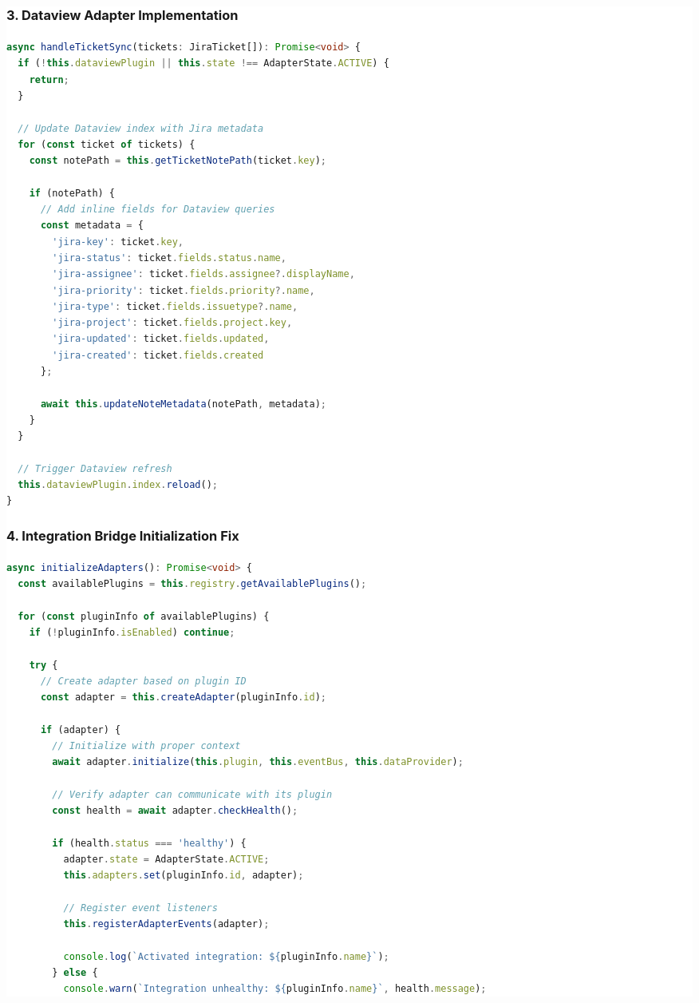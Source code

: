 ### 3. Dataview Adapter Implementation

```typescript
async handleTicketSync(tickets: JiraTicket[]): Promise<void> {
  if (!this.dataviewPlugin || this.state !== AdapterState.ACTIVE) {
    return;
  }
  
  // Update Dataview index with Jira metadata
  for (const ticket of tickets) {
    const notePath = this.getTicketNotePath(ticket.key);
    
    if (notePath) {
      // Add inline fields for Dataview queries
      const metadata = {
        'jira-key': ticket.key,
        'jira-status': ticket.fields.status.name,
        'jira-assignee': ticket.fields.assignee?.displayName,
        'jira-priority': ticket.fields.priority?.name,
        'jira-type': ticket.fields.issuetype?.name,
        'jira-project': ticket.fields.project.key,
        'jira-updated': ticket.fields.updated,
        'jira-created': ticket.fields.created
      };
      
      await this.updateNoteMetadata(notePath, metadata);
    }
  }
  
  // Trigger Dataview refresh
  this.dataviewPlugin.index.reload();
}
```

### 4. Integration Bridge Initialization Fix

```typescript
async initializeAdapters(): Promise<void> {
  const availablePlugins = this.registry.getAvailablePlugins();
  
  for (const pluginInfo of availablePlugins) {
    if (!pluginInfo.isEnabled) continue;
    
    try {
      // Create adapter based on plugin ID
      const adapter = this.createAdapter(pluginInfo.id);
      
      if (adapter) {
        // Initialize with proper context
        await adapter.initialize(this.plugin, this.eventBus, this.dataProvider);
        
        // Verify adapter can communicate with its plugin
        const health = await adapter.checkHealth();
        
        if (health.status === 'healthy') {
          adapter.state = AdapterState.ACTIVE;
          this.adapters.set(pluginInfo.id, adapter);
          
          // Register event listeners
          this.registerAdapterEvents(adapter);
          
          console.log(`Activated integration: ${pluginInfo.name}`);
        } else {
          console.warn(`Integration unhealthy: ${pluginInfo.name}`, health.message);
```